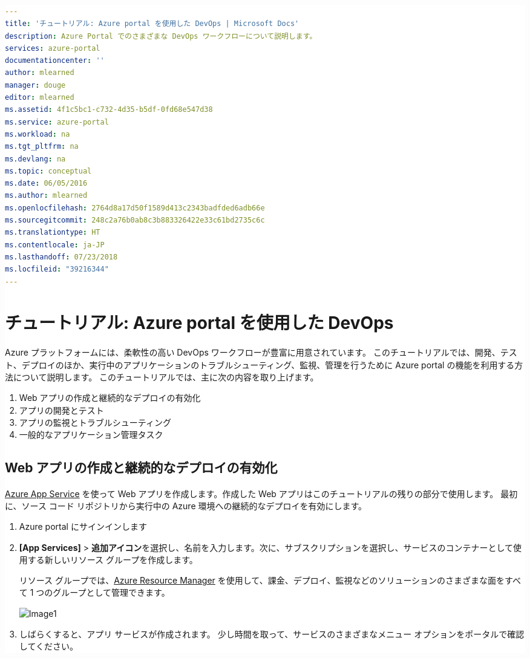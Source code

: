 ```yaml
---
title: 'チュートリアル: Azure portal を使用した DevOps | Microsoft Docs'
description: Azure Portal でのさまざまな DevOps ワークフローについて説明します。
services: azure-portal
documentationcenter: ''
author: mlearned
manager: douge
editor: mlearned
ms.assetid: 4f1c5bc1-c732-4d35-b5df-0fd68e547d38
ms.service: azure-portal
ms.workload: na
ms.tgt_pltfrm: na
ms.devlang: na
ms.topic: conceptual
ms.date: 06/05/2016
ms.author: mlearned
ms.openlocfilehash: 2764d8a17d50f1589d413c2343badfded6adb66e
ms.sourcegitcommit: 248c2a76b0ab8c3b883326422e33c61bd2735c6c
ms.translationtype: HT
ms.contentlocale: ja-JP
ms.lasthandoff: 07/23/2018
ms.locfileid: "39216344"
---
```

# <a name="tutorial-devops-with-the-azure-portal"></a>チュートリアル: Azure portal を使用した DevOps
Azure プラットフォームには、柔軟性の高い DevOps ワークフローが豊富に用意されています。 このチュートリアルでは、開発、テスト、デプロイのほか、実行中のアプリケーションのトラブルシューティング、監視、管理を行うために Azure portal の機能を利用する方法について説明します。 このチュートリアルでは、主に次の内容を取り上げます。

1. Web アプリの作成と継続的なデプロイの有効化
2. アプリの開発とテスト
3. アプリの監視とトラブルシューティング
4. 一般的なアプリケーション管理タスク

## <a name="creating-a-web-app-and-enabling-continuous-deployment"></a>Web アプリの作成と継続的なデプロイの有効化
[Azure App Service](https://azure.microsoft.com/services/app-service/) を使って Web アプリを作成します。作成した Web アプリはこのチュートリアルの残りの部分で使用します。 最初に、ソース コード リポジトリから実行中の Azure 環境への継続的なデプロイを有効にします。

1. Azure portal にサインインします
2. **[App Services]** &gt; **追加アイコン**を選択し、名前を入力します。次に、サブスクリプションを選択し、サービスのコンテナーとして使用する新しいリソース グループを作成します。
   
   リソース グループでは、[Azure Resource Manager](../azure-resource-manager/resource-group-overview.md) を使用して、課金、デプロイ、監視などのソリューションのさまざまな面をすべて 1 つのグループとして管理できます。
   
   ![Image1][image1]
3. しばらくすると、アプリ サービスが作成されます。 少し時間を取って、サービスのさまざまなメニュー オプションをポータルで確認してください。
   

[image1]: ./media/tutorial-azureportal-devops/image1.png
[image2]: ./media/tutorial-azureportal-devops/image2.png
[image3]: ./media/tutorial-azureportal-devops/image3.png
[image4]: ./media/tutorial-azureportal-devops/image4.png
[image5]: ./media/tutorial-azureportal-devops/image5.png
[image6]: ./media/tutorial-azureportal-devops/image6.png
[image7]: ./media/tutorial-azureportal-devops/image7.png
[image8]: ./media/tutorial-azureportal-devops/image8.png
[image9]: ./media/tutorial-azureportal-devops/image9.png
[image10]: ./media/tutorial-azureportal-devops/image10.png
[image11]: ./media/tutorial-azureportal-devops/image11.png
[image12]: ./media/tutorial-azureportal-devops/image12.png
[image13]: ./media/tutorial-azureportal-devops/image13.png
[image14]: ./media/tutorial-azureportal-devops/image14.png
[image15]: ./media/tutorial-azureportal-devops/image15.png
[image16]: ./media/tutorial-azureportal-devops/image16.png
[image17]: ./media/tutorial-azureportal-devops/image17.png
[image18]: ./media/tutorial-azureportal-devops/image18.png
[image19]: ./media/tutorial-azureportal-devops/image19.png
[image20]: ./media/tutorial-azureportal-devops/image20.png
[image21]: ./media/tutorial-azureportal-devops/image21.png
[image22]: ./media/tutorial-azureportal-devops/image22.png
[image23]: ./media/tutorial-azureportal-devops/image23.png
[image24]: ./media/tutorial-azureportal-devops/image24.png
[image25]: ./media/tutorial-azureportal-devops/image25.png
[image26]: ./media/tutorial-azureportal-devops/image26.png
[image27]: ./media/tutorial-azureportal-devops/image27.png
[image28]: ./media/tutorial-azureportal-devops/image28.png
[image29]: ./media/tutorial-azureportal-devops/image29.png
[image30]: ./media/tutorial-azureportal-devops/image30.png
[image31]: ./media/tutorial-azureportal-devops/image31.png
[image32]: ./media/tutorial-azureportal-devops/image32.png
[image33]: ./media/tutorial-azureportal-devops/image33.png
[image34]: ./media/tutorial-azureportal-devops/image34.png
[image35]: ./media/tutorial-azureportal-devops/image35.png
[image36]: ./media/tutorial-azureportal-devops/image36.png
[image37]: ./media/tutorial-azureportal-devops/image37.png
[image38]: ./media/tutorial-azureportal-devops/image38.png
[image39]: ./media/tutorial-azureportal-devops/image39.png
[image40]: ./media/tutorial-azureportal-devops/image40.png
[image41]: ./media/tutorial-azureportal-devops/image41.png
[image42]: ./media/tutorial-azureportal-devops/image42.png
[image43]: ./media/tutorial-azureportal-devops/image43.png
[image44]: ./media/tutorial-azureportal-devops/image44.png
[image45]: ./media/tutorial-azureportal-devops/image45.png
[image46]: ./media/tutorial-azureportal-devops/image46.png
[image47]: ./media/tutorial-azureportal-devops/image47.png
[image48]: ./media/tutorial-azureportal-devops/image48.png
[image49]: ./media/tutorial-azureportal-devops/image49.png
[image50]: ./media/tutorial-azureportal-devops/image50.png
[image51]: ./media/tutorial-azureportal-devops/image51.png
[image52]: ./media/tutorial-azureportal-devops/image52.png
[image53]: ./media/tutorial-azureportal-devops/image53.png
[image54]: ./media/tutorial-azureportal-devops/image54.png
[image55]: ./media/tutorial-azureportal-devops/image55.png
[image56]: ./media/tutorial-azureportal-devops/image56.png
[image57]: ./media/tutorial-azureportal-devops/image57.png
[image58]: ./media/tutorial-azureportal-devops/image58.png
[image59]: ./media/tutorial-azureportal-devops/image59.png
[image60]: ./media/tutorial-azureportal-devops/image60.png
[image61]: ./media/tutorial-azureportal-devops/image61.png
[image62]: ./media/tutorial-azureportal-devops/image62.png
[image63]: ./media/tutorial-azureportal-devops/image63.png
[image64]: ./media/tutorial-azureportal-devops/image64.png
[image65]: ./media/tutorial-azureportal-devops/image65.png
[image66]: ./media/tutorial-azureportal-devops/image66.png
[image67]: ./media/tutorial-azureportal-devops/image67.png
[image68]: ./media/tutorial-azureportal-devops/image68.png
[image69]: ./media/tutorial-azureportal-devops/image69.png
